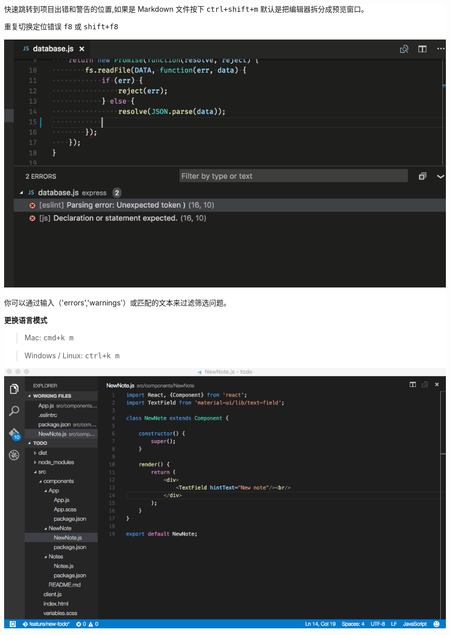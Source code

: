 快速跳转到项目出错和警告的位置,如果是 Markdown 文件按下 <kbd>ctrl+shift+m</kbd> 默认是把编辑器拆分成预览窗口。

重复切换定位错误 <kbd>f8</kbd> 或 <kbd>shift+f8</kbd>

![errors and warnings](/media/Errors_Warnings.gif)

你可以通过输入（'errors','warnings'）或匹配的文本来过滤筛选问题。

**更换语言模式**

> Mac: <kbd>cmd+k m</kbd>

> Windows / Linux: <kbd>ctrl+k m</kbd>

![change syntax](/media/change_syntax.gif)
